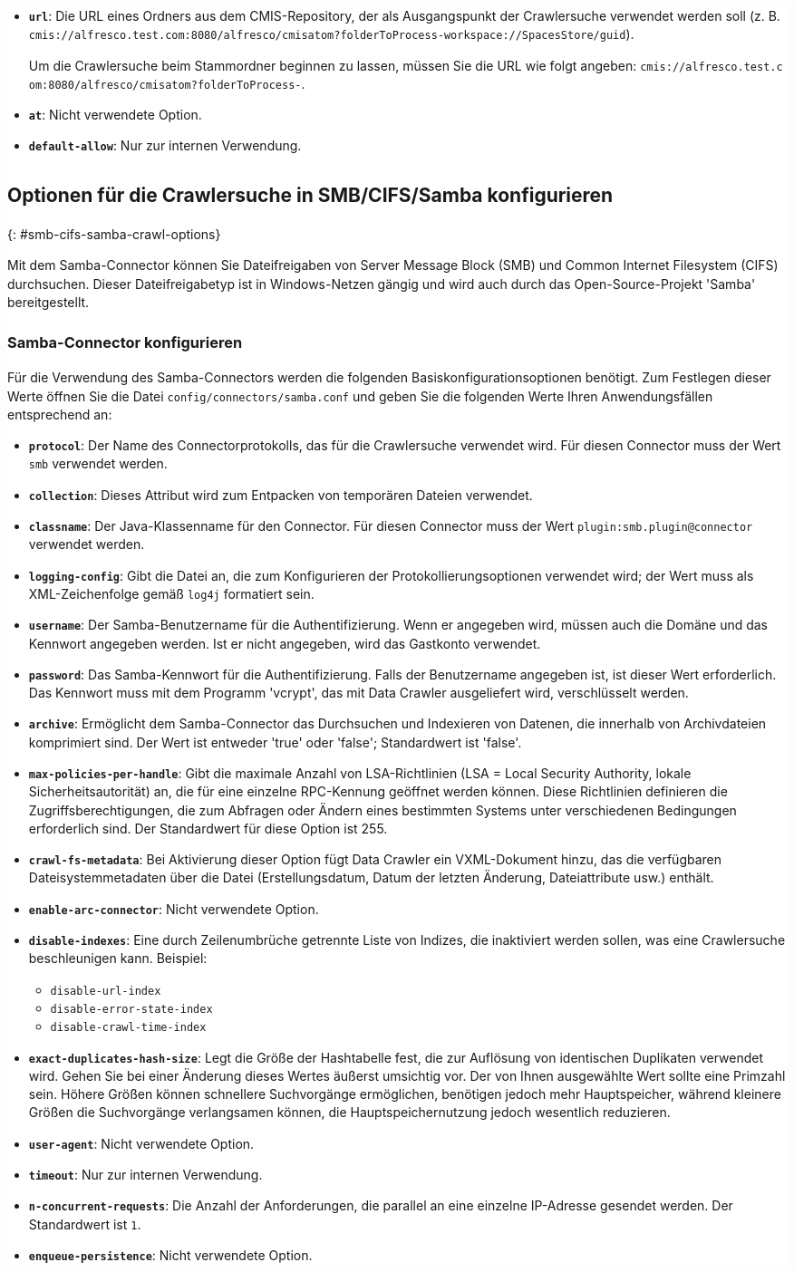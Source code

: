 -   **`url`**: Die URL eines Ordners aus dem CMIS-Repository, der als Ausgangspunkt der Crawlersuche verwendet werden soll (z. B. `cmis://alfresco.test.com:8080/alfresco/cmisatom?folderToProcess-workspace://SpacesStore/guid`).

    Um die Crawlersuche beim Stammordner beginnen zu lassen, müssen Sie die URL wie folgt angeben: `cmis://alfresco.test.com:8080/alfresco/cmisatom?folderToProcess-`.
-   **`at`**: Nicht verwendete Option.
-   **`default-allow`**: Nur zur internen Verwendung.

## Optionen für die Crawlersuche in SMB/CIFS/Samba konfigurieren
{: #smb-cifs-samba-crawl-options}

Mit dem Samba-Connector können Sie Dateifreigaben von Server Message Block (SMB) und Common Internet Filesystem (CIFS) durchsuchen. Dieser Dateifreigabetyp ist in Windows-Netzen gängig und wird auch durch das Open-Source-Projekt 'Samba' bereitgestellt.

### Samba-Connector konfigurieren

Für die Verwendung des Samba-Connectors werden die folgenden Basiskonfigurationsoptionen benötigt. Zum Festlegen dieser Werte öffnen Sie die Datei `config/connectors/samba.conf` und geben Sie die folgenden Werte Ihren Anwendungsfällen entsprechend an:

-   **`protocol`**: Der Name des Connectorprotokolls, das für die Crawlersuche verwendet wird. Für diesen Connector muss der Wert `smb` verwendet werden.
-   **`collection`**: Dieses Attribut wird zum Entpacken von temporären Dateien verwendet.
-   **`classname`**: Der Java-Klassenname für den Connector. Für diesen Connector muss der Wert `plugin:smb.plugin@connector` verwendet werden.
-   **`logging-config`**: Gibt die Datei an, die zum Konfigurieren der Protokollierungsoptionen verwendet wird; der Wert muss als XML-Zeichenfolge gemäß `log4j` formatiert sein.
-   **`username`**: Der Samba-Benutzername für die Authentifizierung. Wenn er angegeben wird, müssen auch die Domäne und das Kennwort angegeben werden. Ist er nicht angegeben, wird das Gastkonto verwendet.
-   **`password`**: Das Samba-Kennwort für die Authentifizierung. Falls der Benutzername angegeben ist, ist dieser Wert erforderlich. Das Kennwort muss mit dem Programm 'vcrypt', das mit Data Crawler ausgeliefert wird, verschlüsselt werden.
-   **`archive`**: Ermöglicht dem Samba-Connector das Durchsuchen und Indexieren von Datenen, die innerhalb von Archivdateien komprimiert sind. Der Wert ist entweder 'true' oder 'false'; Standardwert ist 'false'.
-   **`max-policies-per-handle`**: Gibt die maximale Anzahl von LSA-Richtlinien (LSA = Local Security Authority, lokale Sicherheitsautorität) an, die für eine einzelne RPC-Kennung geöffnet werden können. Diese Richtlinien definieren die Zugriffsberechtigungen, die zum Abfragen oder Ändern eines bestimmten Systems unter verschiedenen Bedingungen erforderlich sind. Der Standardwert für diese Option ist 255.
-   **`crawl-fs-metadata`**: Bei Aktivierung dieser Option fügt Data Crawler ein VXML-Dokument hinzu, das die verfügbaren Dateisystemmetadaten über die Datei (Erstellungsdatum, Datum der letzten Änderung, Dateiattribute usw.) enthält.
-   **`enable-arc-connector`**: Nicht verwendete Option.
-   **`disable-indexes`**: Eine durch Zeilenumbrüche getrennte Liste von Indizes, die inaktiviert werden sollen, was eine Crawlersuche beschleunigen kann. Beispiel:

    -   `disable-url-index`
    -   `disable-error-state-index`
    -   `disable-crawl-time-index`
-   **`exact-duplicates-hash-size`**: Legt die Größe der Hashtabelle fest, die zur Auflösung von identischen Duplikaten verwendet wird. Gehen Sie bei einer Änderung dieses Wertes äußerst umsichtig vor. Der von Ihnen ausgewählte Wert sollte eine Primzahl sein. Höhere Größen können schnellere Suchvorgänge ermöglichen, benötigen jedoch mehr Hauptspeicher, während kleinere Größen die Suchvorgänge verlangsamen können, die Hauptspeichernutzung jedoch wesentlich reduzieren.
-   **`user-agent`**: Nicht verwendete Option.
-   **`timeout`**: Nur zur internen Verwendung.
-   **`n-concurrent-requests`**: Die Anzahl der Anforderungen, die parallel an eine einzelne IP-Adresse gesendet werden. Der Standardwert ist `1`.
-   **`enqueue-persistence`**: Nicht verwendete Option.
